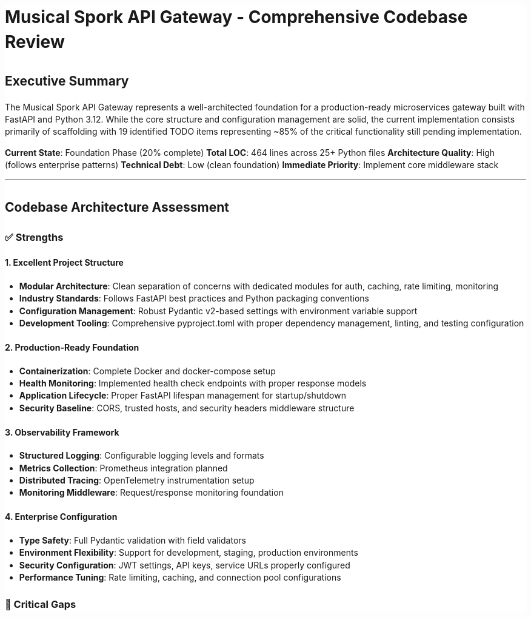 # Musical Spork API Gateway - Comprehensive Codebase Review

## Executive Summary

The Musical Spork API Gateway represents a well-architected foundation for a production-ready microservices gateway built with FastAPI and Python 3.12. While the core structure and configuration management are solid, the current implementation consists primarily of scaffolding with 19 identified TODO items representing ~85% of the critical functionality still pending implementation.

**Current State**: Foundation Phase (20% complete)
**Total LOC**: 464 lines across 25+ Python files
**Architecture Quality**: High (follows enterprise patterns)
**Technical Debt**: Low (clean foundation)
**Immediate Priority**: Implement core middleware stack

---

## Codebase Architecture Assessment

### ✅ Strengths

#### 1. **Excellent Project Structure**
- **Modular Architecture**: Clean separation of concerns with dedicated modules for auth, caching, rate limiting, monitoring
- **Industry Standards**: Follows FastAPI best practices and Python packaging conventions
- **Configuration Management**: Robust Pydantic v2-based settings with environment variable support
- **Development Tooling**: Comprehensive pyproject.toml with proper dependency management, linting, and testing configuration

#### 2. **Production-Ready Foundation**
- **Containerization**: Complete Docker and docker-compose setup
- **Health Monitoring**: Implemented health check endpoints with proper response models
- **Application Lifecycle**: Proper FastAPI lifespan management for startup/shutdown
- **Security Baseline**: CORS, trusted hosts, and security headers middleware structure

#### 3. **Observability Framework**
- **Structured Logging**: Configurable logging levels and formats
- **Metrics Collection**: Prometheus integration planned
- **Distributed Tracing**: OpenTelemetry instrumentation setup
- **Monitoring Middleware**: Request/response monitoring foundation

#### 4. **Enterprise Configuration**
- **Type Safety**: Full Pydantic validation with field validators
- **Environment Flexibility**: Support for development, staging, production environments
- **Security Configuration**: JWT settings, API keys, service URLs properly configured
- **Performance Tuning**: Rate limiting, caching, and connection pool configurations

### 🔴 Critical Gaps
